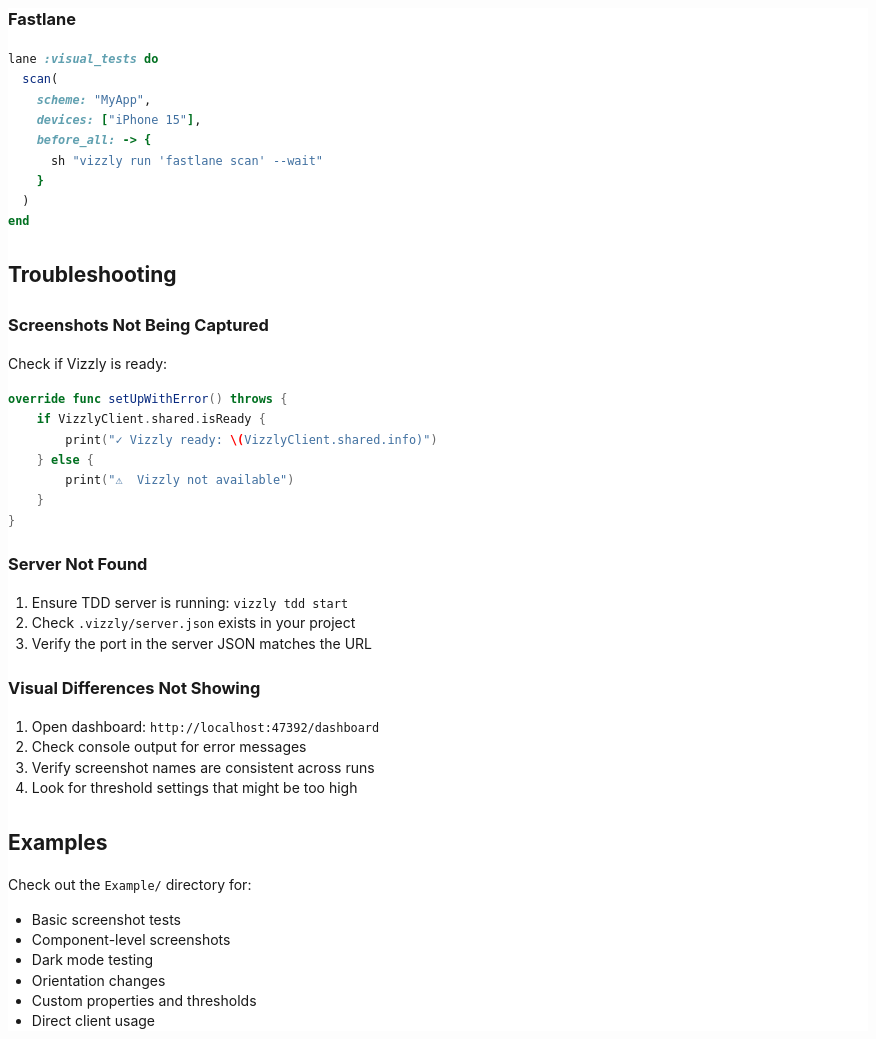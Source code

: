 ### Fastlane

```ruby
lane :visual_tests do
  scan(
    scheme: "MyApp",
    devices: ["iPhone 15"],
    before_all: -> {
      sh "vizzly run 'fastlane scan' --wait"
    }
  )
end
```

## Troubleshooting

### Screenshots Not Being Captured

Check if Vizzly is ready:

```swift
override func setUpWithError() throws {
    if VizzlyClient.shared.isReady {
        print("✓ Vizzly ready: \(VizzlyClient.shared.info)")
    } else {
        print("⚠️  Vizzly not available")
    }
}
```

### Server Not Found

1. Ensure TDD server is running: `vizzly tdd start`
2. Check `.vizzly/server.json` exists in your project
3. Verify the port in the server JSON matches the URL

### Visual Differences Not Showing

1. Open dashboard: `http://localhost:47392/dashboard`
2. Check console output for error messages
3. Verify screenshot names are consistent across runs
4. Look for threshold settings that might be too high

## Examples

Check out the `Example/` directory for:

- Basic screenshot tests
- Component-level screenshots
- Dark mode testing
- Orientation changes
- Custom properties and thresholds
- Direct client usage
